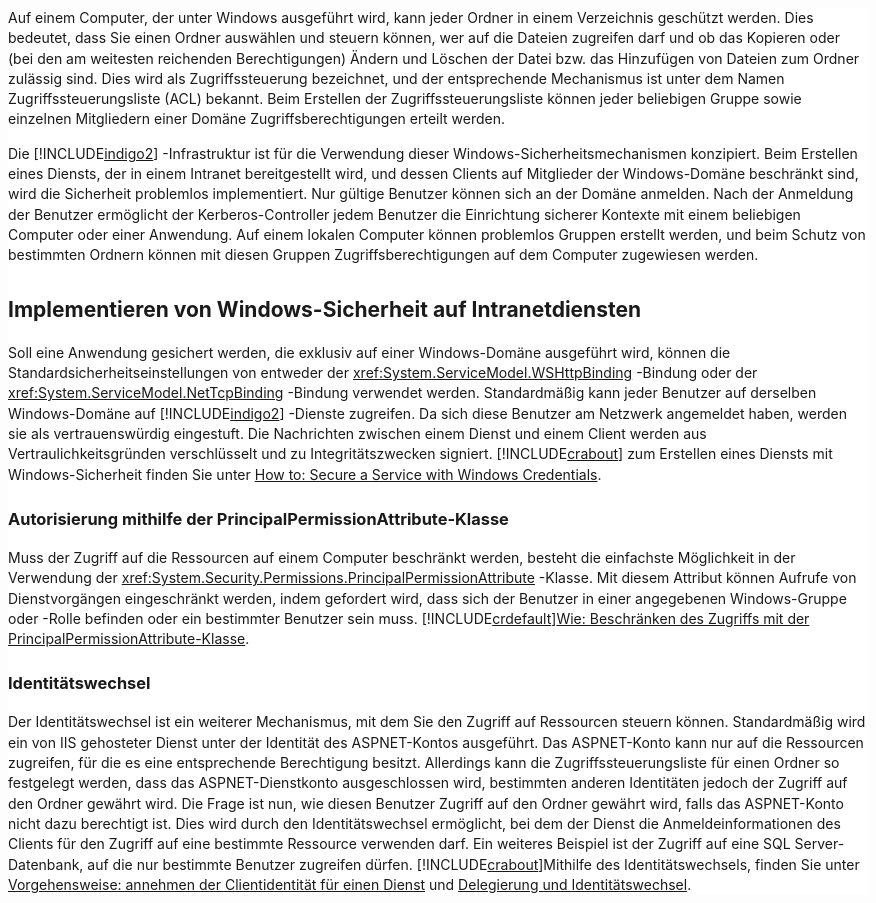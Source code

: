  Auf einem Computer, der unter Windows ausgeführt wird, kann jeder Ordner in einem Verzeichnis geschützt werden. Dies bedeutet, dass Sie einen Ordner auswählen und steuern können, wer auf die Dateien zugreifen darf und ob das Kopieren oder (bei den am weitesten reichenden Berechtigungen) Ändern und Löschen der Datei bzw. das Hinzufügen von Dateien zum Ordner zulässig sind. Dies wird als Zugriffssteuerung bezeichnet, und der entsprechende Mechanismus ist unter dem Namen Zugriffssteuerungsliste (ACL) bekannt. Beim Erstellen der Zugriffssteuerungsliste können jeder beliebigen Gruppe sowie einzelnen Mitgliedern einer Domäne Zugriffsberechtigungen erteilt werden.  
  
 Die [!INCLUDE[indigo2](../../../includes/indigo2-md.md)] -Infrastruktur ist für die Verwendung dieser Windows-Sicherheitsmechanismen konzipiert. Beim Erstellen eines Diensts, der in einem Intranet bereitgestellt wird, und dessen Clients auf Mitglieder der Windows-Domäne beschränkt sind, wird die Sicherheit problemlos implementiert. Nur gültige Benutzer können sich an der Domäne anmelden. Nach der Anmeldung der Benutzer ermöglicht der Kerberos-Controller jedem Benutzer die Einrichtung sicherer Kontexte mit einem beliebigen Computer oder einer Anwendung. Auf einem lokalen Computer können problemlos Gruppen erstellt werden, und beim Schutz von bestimmten Ordnern können mit diesen Gruppen Zugriffsberechtigungen auf dem Computer zugewiesen werden.  
  
## <a name="implementing-windows-security-on-intranet-services"></a>Implementieren von Windows-Sicherheit auf Intranetdiensten  
 Soll eine Anwendung gesichert werden, die exklusiv auf einer Windows-Domäne ausgeführt wird, können die Standardsicherheitseinstellungen von entweder der <xref:System.ServiceModel.WSHttpBinding> -Bindung oder der <xref:System.ServiceModel.NetTcpBinding> -Bindung verwendet werden. Standardmäßig kann jeder Benutzer auf derselben Windows-Domäne auf [!INCLUDE[indigo2](../../../includes/indigo2-md.md)] -Dienste zugreifen. Da sich diese Benutzer am Netzwerk angemeldet haben, werden sie als vertrauenswürdig eingestuft. Die Nachrichten zwischen einem Dienst und einem Client werden aus Vertraulichkeitsgründen verschlüsselt und zu Integritätszwecken signiert. [!INCLUDE[crabout](../../../includes/crabout-md.md)] zum Erstellen eines Diensts mit Windows-Sicherheit finden Sie unter [How to: Secure a Service with Windows Credentials](../../../docs/framework/wcf/how-to-secure-a-service-with-windows-credentials.md).  
  
### <a name="authorization-using-the-principalpermissionattribute-class"></a>Autorisierung mithilfe der PrincipalPermissionAttribute-Klasse  
 Muss der Zugriff auf die Ressourcen auf einem Computer beschränkt werden, besteht die einfachste Möglichkeit in der Verwendung der <xref:System.Security.Permissions.PrincipalPermissionAttribute> -Klasse. Mit diesem Attribut können Aufrufe von Dienstvorgängen eingeschränkt werden, indem gefordert wird, dass sich der Benutzer in einer angegebenen Windows-Gruppe oder -Rolle befinden oder ein bestimmter Benutzer sein muss. [!INCLUDE[crdefault](../../../includes/crdefault-md.md)][Wie: Beschränken des Zugriffs mit der PrincipalPermissionAttribute-Klasse](../../../docs/framework/wcf/how-to-restrict-access-with-the-principalpermissionattribute-class.md).  
  
### <a name="impersonation"></a>Identitätswechsel  
 Der Identitätswechsel ist ein weiterer Mechanismus, mit dem Sie den Zugriff auf Ressourcen steuern können. Standardmäßig wird ein von IIS gehosteter Dienst unter der Identität des ASPNET-Kontos ausgeführt. Das ASPNET-Konto kann nur auf die Ressourcen zugreifen, für die es eine entsprechende Berechtigung besitzt. Allerdings kann die Zugriffssteuerungsliste für einen Ordner so festgelegt werden, dass das ASPNET-Dienstkonto ausgeschlossen wird, bestimmten anderen Identitäten jedoch der Zugriff auf den Ordner gewährt wird. Die Frage ist nun, wie diesen Benutzer Zugriff auf den Ordner gewährt wird, falls das ASPNET-Konto nicht dazu berechtigt ist. Dies wird durch den Identitätswechsel ermöglicht, bei dem der Dienst die Anmeldeinformationen des Clients für den Zugriff auf eine bestimmte Ressource verwenden darf. Ein weiteres Beispiel ist der Zugriff auf eine SQL Server-Datenbank, auf die nur bestimmte Benutzer zugreifen dürfen. [!INCLUDE[crabout](../../../includes/crabout-md.md)]Mithilfe des Identitätswechsels, finden Sie unter [Vorgehensweise: annehmen der Clientidentität für einen Dienst](../../../docs/framework/wcf/how-to-impersonate-a-client-on-a-service.md) und [Delegierung und Identitätswechsel](../../../docs/framework/wcf/feature-details/delegation-and-impersonation-with-wcf.md).  
  